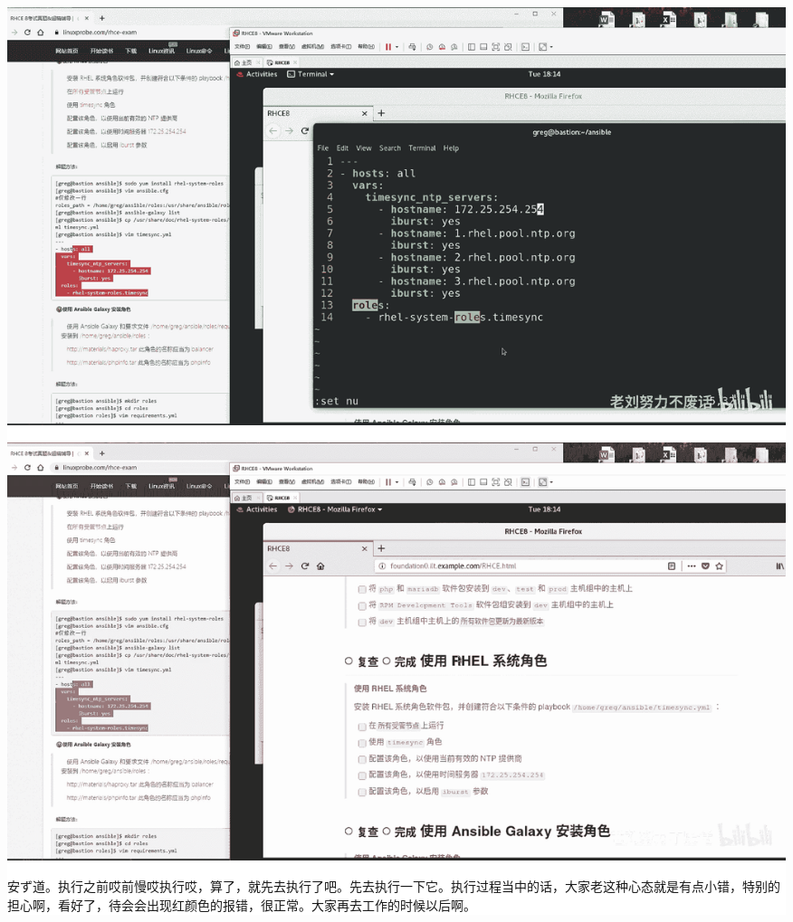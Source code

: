 ![](img/c04863d07827b97fe321287a5dbce5ab_97.png)

![](img/c04863d07827b97fe321287a5dbce5ab_98.png)

安ず道。执行之前哎前慢哎执行哎，算了，就先去执行了吧。先去执行一下它。执行过程当中的话，大家老这种心态就是有点小错，特别的担心啊，看好了，待会会出现红颜色的报错，很正常。大家再去工作的时候以后啊。
